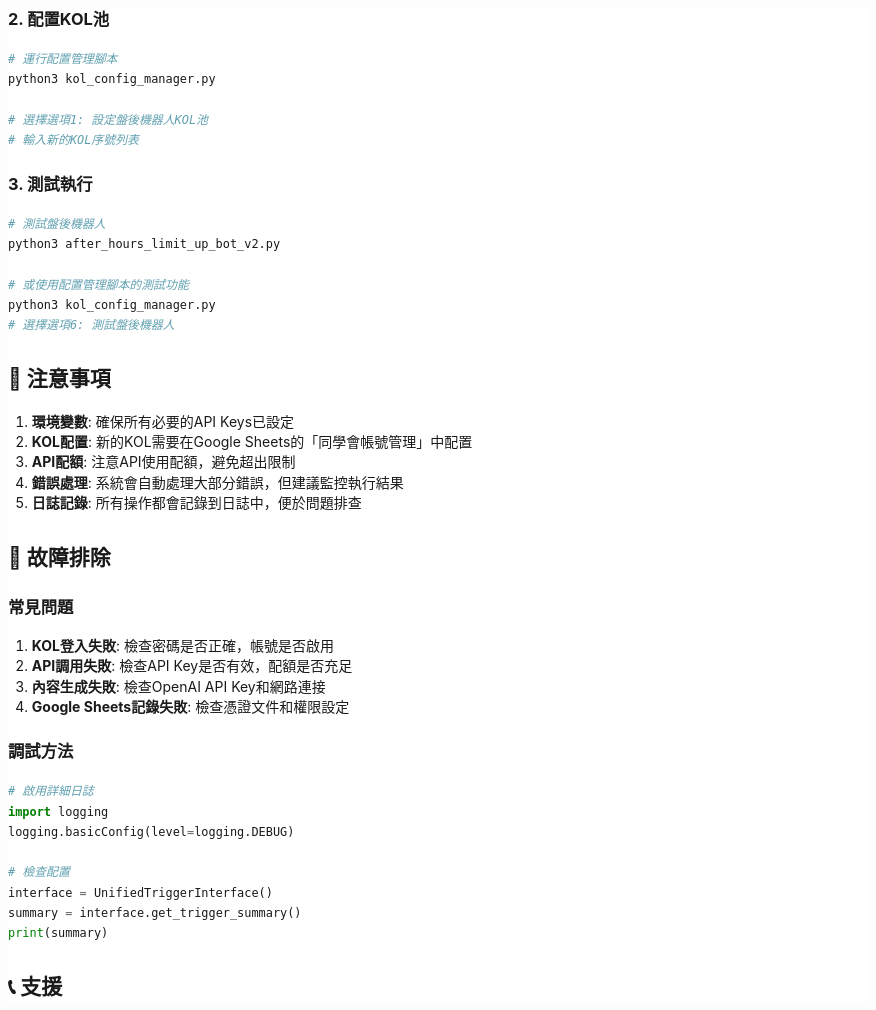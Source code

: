 ### 2. 配置KOL池

```bash
# 運行配置管理腳本
python3 kol_config_manager.py

# 選擇選項1: 設定盤後機器人KOL池
# 輸入新的KOL序號列表
```

### 3. 測試執行

```bash
# 測試盤後機器人
python3 after_hours_limit_up_bot_v2.py

# 或使用配置管理腳本的測試功能
python3 kol_config_manager.py
# 選擇選項6: 測試盤後機器人
```

## 📝 注意事項

1. **環境變數**: 確保所有必要的API Keys已設定
2. **KOL配置**: 新的KOL需要在Google Sheets的「同學會帳號管理」中配置
3. **API配額**: 注意API使用配額，避免超出限制
4. **錯誤處理**: 系統會自動處理大部分錯誤，但建議監控執行結果
5. **日誌記錄**: 所有操作都會記錄到日誌中，便於問題排查

## 🔧 故障排除

### 常見問題

1. **KOL登入失敗**: 檢查密碼是否正確，帳號是否啟用
2. **API調用失敗**: 檢查API Key是否有效，配額是否充足
3. **內容生成失敗**: 檢查OpenAI API Key和網路連接
4. **Google Sheets記錄失敗**: 檢查憑證文件和權限設定

### 調試方法

```python
# 啟用詳細日誌
import logging
logging.basicConfig(level=logging.DEBUG)

# 檢查配置
interface = UnifiedTriggerInterface()
summary = interface.get_trigger_summary()
print(summary)
```

## 📞 支援
